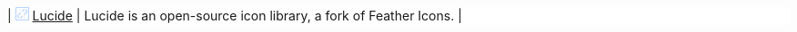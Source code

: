 | <img src="image/others.svg" width="15" height="15" alt="Lucide" /> [Lucide](https://lucide.netlify.app/) | Lucide is an open-source icon library, a fork of Feather Icons. |